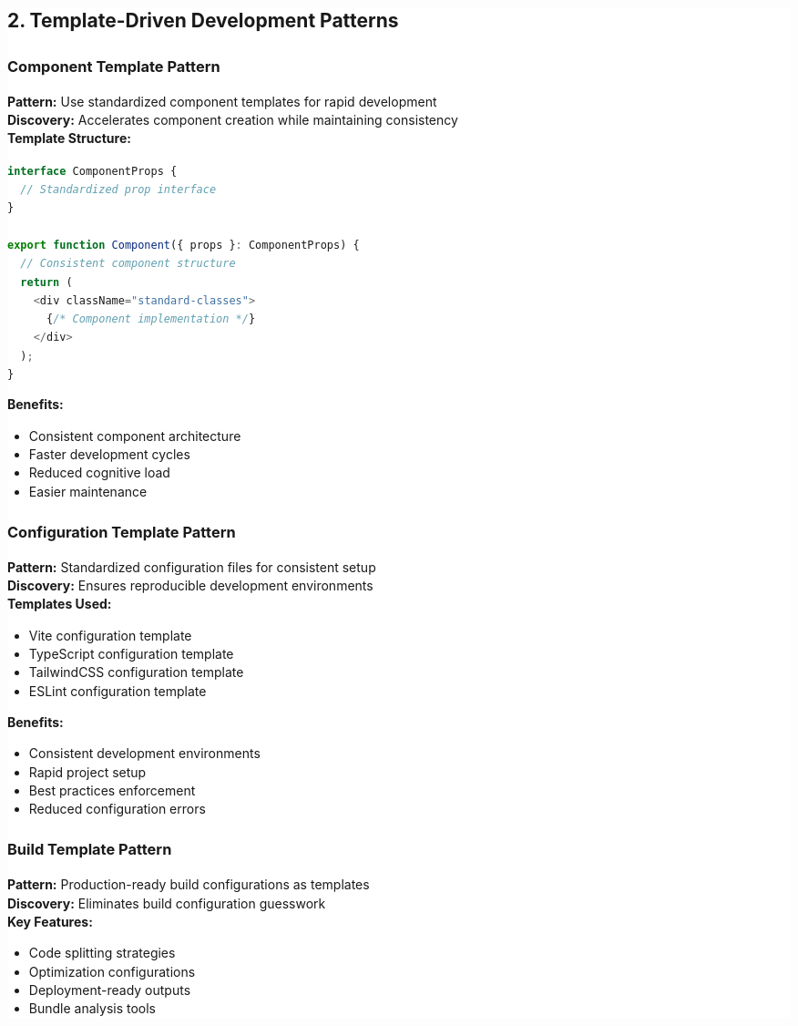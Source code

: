 ## 2. Template-Driven Development Patterns

### Component Template Pattern
**Pattern:** Use standardized component templates for rapid development  
**Discovery:** Accelerates component creation while maintaining consistency  
**Template Structure:**
```typescript
interface ComponentProps {
  // Standardized prop interface
}

export function Component({ props }: ComponentProps) {
  // Consistent component structure
  return (
    <div className="standard-classes">
      {/* Component implementation */}
    </div>
  );
}
```

**Benefits:**
- Consistent component architecture
- Faster development cycles
- Reduced cognitive load
- Easier maintenance

### Configuration Template Pattern
**Pattern:** Standardized configuration files for consistent setup  
**Discovery:** Ensures reproducible development environments  
**Templates Used:**
- Vite configuration template
- TypeScript configuration template
- TailwindCSS configuration template
- ESLint configuration template

**Benefits:**
- Consistent development environments
- Rapid project setup
- Best practices enforcement
- Reduced configuration errors

### Build Template Pattern
**Pattern:** Production-ready build configurations as templates  
**Discovery:** Eliminates build configuration guesswork  
**Key Features:**
- Code splitting strategies
- Optimization configurations
- Deployment-ready outputs
- Bundle analysis tools

